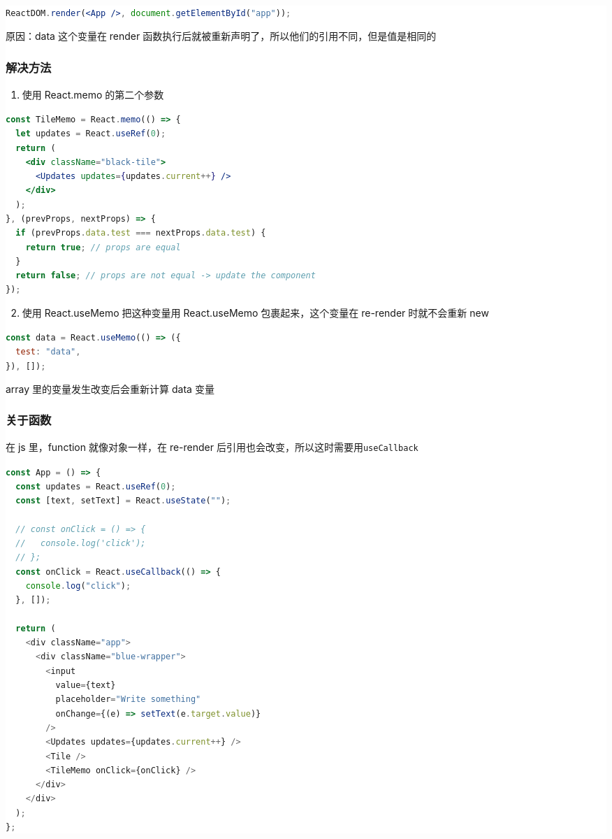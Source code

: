 ```jsx
ReactDOM.render(<App />, document.getElementById("app"));
```

原因：data 这个变量在 render 函数执行后就被重新声明了，所以他们的引用不同，但是值是相同的

### 解决方法

1. 使用 React.memo 的第二个参数

```jsx
const TileMemo = React.memo(() => {
  let updates = React.useRef(0);
  return (
    <div className="black-tile">
      <Updates updates={updates.current++} />
    </div>
  );
}, (prevProps, nextProps) => {
  if (prevProps.data.test === nextProps.data.test) {
    return true; // props are equal
  }
  return false; // props are not equal -> update the component
});
```

2. 使用 React.useMemo 把这种变量用 React.useMemo 包裹起来，这个变量在 re-render 时就不会重新 new

```jsx
const data = React.useMemo(() => ({
  test: "data",
}), []);
```

array 里的变量发生改变后会重新计算 data 变量

### 关于函数

在 js 里，function 就像对象一样，在 re-render 后引用也会改变，所以这时需要用`useCallback`

```js
const App = () => {
  const updates = React.useRef(0);
  const [text, setText] = React.useState("");

  // const onClick = () => {
  //   console.log('click');
  // };
  const onClick = React.useCallback(() => {
    console.log("click");
  }, []);

  return (
    <div className="app">
      <div className="blue-wrapper">
        <input
          value={text}
          placeholder="Write something"
          onChange={(e) => setText(e.target.value)}
        />
        <Updates updates={updates.current++} />
        <Tile />
        <TileMemo onClick={onClick} />
      </div>
    </div>
  );
};
```
